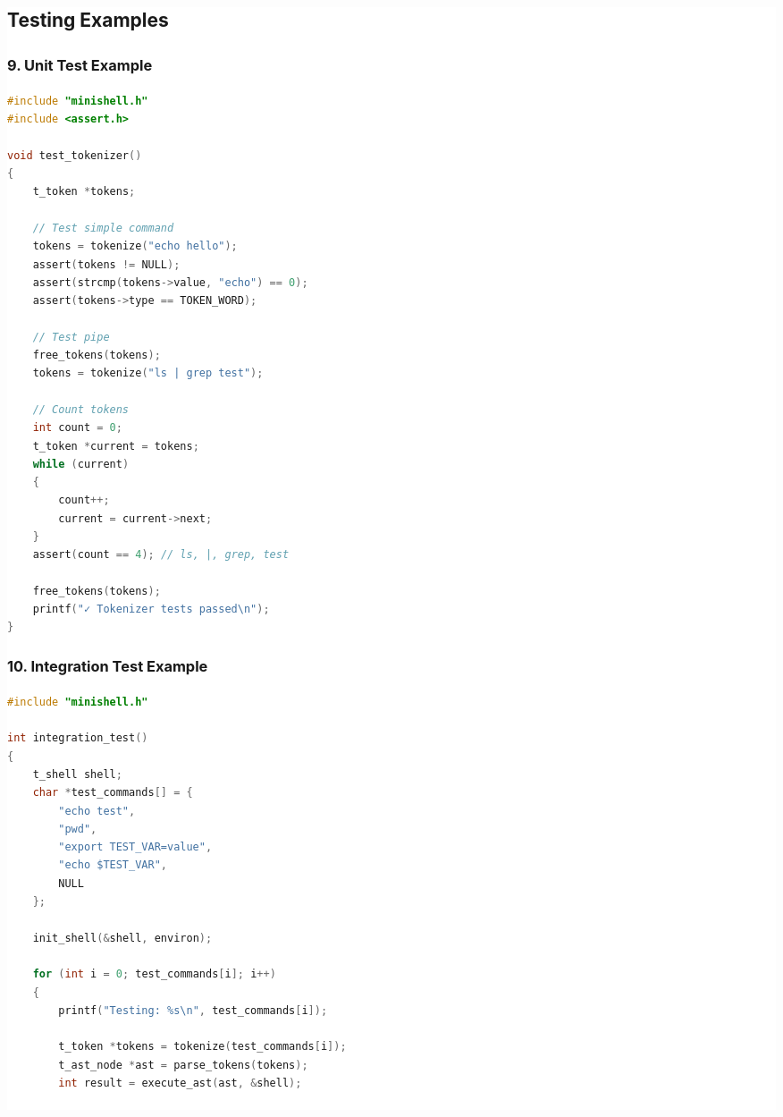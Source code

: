 ## Testing Examples

### 9. Unit Test Example

```c
#include "minishell.h"
#include <assert.h>

void test_tokenizer()
{
    t_token *tokens;
    
    // Test simple command
    tokens = tokenize("echo hello");
    assert(tokens != NULL);
    assert(strcmp(tokens->value, "echo") == 0);
    assert(tokens->type == TOKEN_WORD);
    
    // Test pipe
    free_tokens(tokens);
    tokens = tokenize("ls | grep test");
    
    // Count tokens
    int count = 0;
    t_token *current = tokens;
    while (current)
    {
        count++;
        current = current->next;
    }
    assert(count == 4); // ls, |, grep, test
    
    free_tokens(tokens);
    printf("✓ Tokenizer tests passed\n");
}
```

### 10. Integration Test Example

```c
#include "minishell.h"

int integration_test()
{
    t_shell shell;
    char *test_commands[] = {
        "echo test",
        "pwd",
        "export TEST_VAR=value",
        "echo $TEST_VAR",
        NULL
    };
    
    init_shell(&shell, environ);
    
    for (int i = 0; test_commands[i]; i++)
    {
        printf("Testing: %s\n", test_commands[i]);
        
        t_token *tokens = tokenize(test_commands[i]);
        t_ast_node *ast = parse_tokens(tokens);
        int result = execute_ast(ast, &shell);
        
```